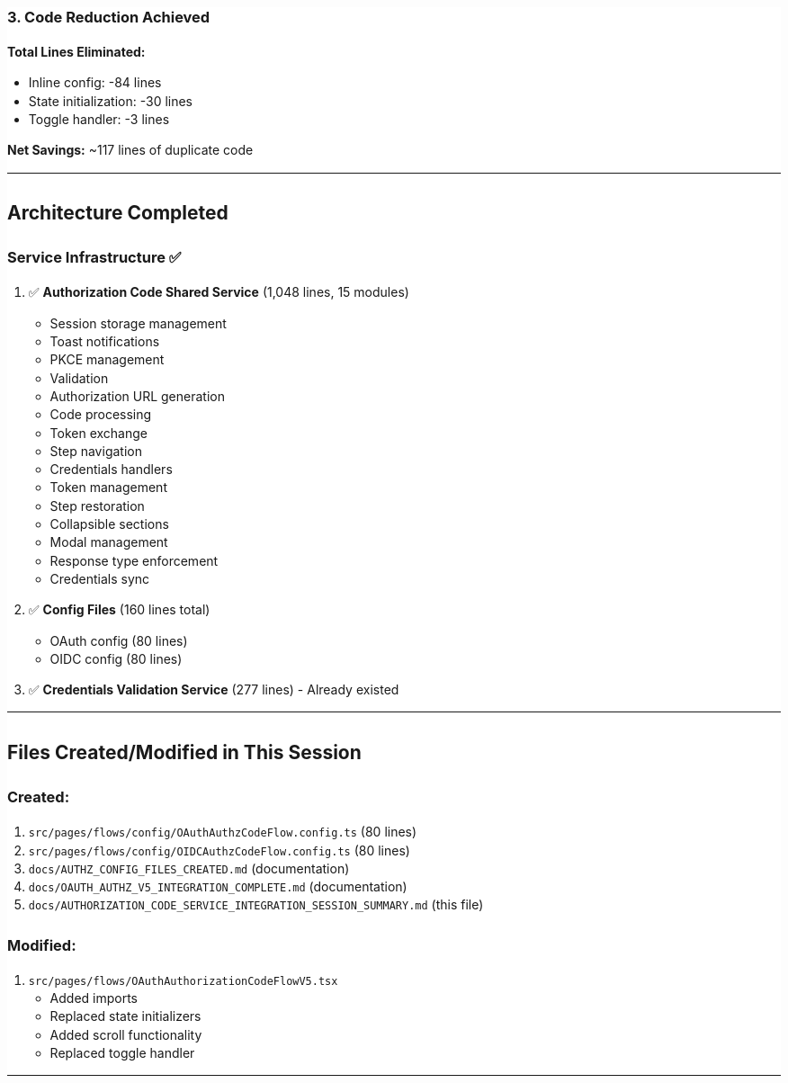 
### 3. **Code Reduction Achieved**

**Total Lines Eliminated:**
- Inline config: -84 lines
- State initialization: -30 lines
- Toggle handler: -3 lines

**Net Savings:** ~117 lines of duplicate code

---

## Architecture Completed

### **Service Infrastructure** ✅

1. ✅ **Authorization Code Shared Service** (1,048 lines, 15 modules)
   - Session storage management
   - Toast notifications
   - PKCE management
   - Validation
   - Authorization URL generation
   - Code processing
   - Token exchange
   - Step navigation
   - Credentials handlers
   - Token management
   - Step restoration
   - Collapsible sections
   - Modal management
   - Response type enforcement
   - Credentials sync

2. ✅ **Config Files** (160 lines total)
   - OAuth config (80 lines)
   - OIDC config (80 lines)

3. ✅ **Credentials Validation Service** (277 lines) - Already existed

---

## Files Created/Modified in This Session

### **Created:**
1. `src/pages/flows/config/OAuthAuthzCodeFlow.config.ts` (80 lines)
2. `src/pages/flows/config/OIDCAuthzCodeFlow.config.ts` (80 lines)
3. `docs/AUTHZ_CONFIG_FILES_CREATED.md` (documentation)
4. `docs/OAUTH_AUTHZ_V5_INTEGRATION_COMPLETE.md` (documentation)
5. `docs/AUTHORIZATION_CODE_SERVICE_INTEGRATION_SESSION_SUMMARY.md` (this file)

### **Modified:**
1. `src/pages/flows/OAuthAuthorizationCodeFlowV5.tsx`
   - Added imports
   - Replaced state initializers
   - Added scroll functionality
   - Replaced toggle handler

---